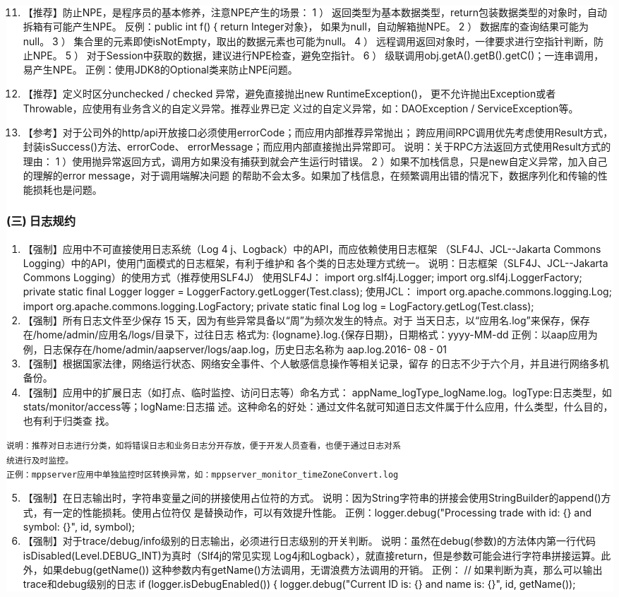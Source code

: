 11. 【推荐】防止NPE，是程序员的基本修养，注意NPE产生的场景：
1 ） 返回类型为基本数据类型，return包装数据类型的对象时，自动拆箱有可能产生NPE。
反例：public int f() { return Integer对象}， 如果为null，自动解箱抛NPE。
2 ） 数据库的查询结果可能为null。
3 ） 集合里的元素即使isNotEmpty，取出的数据元素也可能为null。
4 ） 远程调用返回对象时，一律要求进行空指针判断，防止NPE。
5 ） 对于Session中获取的数据，建议进行NPE检查，避免空指针。
6 ） 级联调用obj.getA().getB().getC()；一连串调用，易产生NPE。
正例：使用JDK8的Optional类来防止NPE问题。


12. 【推荐】定义时区分unchecked / checked 异常，避免直接抛出new RuntimeException()，
    更不允许抛出Exception或者Throwable，应使用有业务含义的自定义异常。推荐业界已定
    义过的自定义异常，如：DAOException / ServiceException等。
13. 【参考】对于公司外的http/api开放接口必须使用errorCode；而应用内部推荐异常抛出；
    跨应用间RPC调用优先考虑使用Result方式，封装isSuccess()方法、errorCode、
    errorMessage；而应用内部直接抛出异常即可。
    说明：关于RPC方法返回方式使用Result方式的理由：
    1 ）使用抛异常返回方式，调用方如果没有捕获到就会产生运行时错误。
    2 ）如果不加栈信息，只是new自定义异常，加入自己的理解的error message，对于调用端解决问题
    的帮助不会太多。如果加了栈信息，在频繁调用出错的情况下，数据序列化和传输的性能损耗也是问题。

### (三) 日志规约

1. 【强制】应用中不可直接使用日志系统（Log 4 j、Logback）中的API，而应依赖使用日志框架
    （SLF4J、JCL--Jakarta Commons Logging）中的API，使用门面模式的日志框架，有利于维护和
    各个类的日志处理方式统一。
    说明：日志框架（SLF4J、JCL--Jakarta Commons Logging）的使用方式（推荐使用SLF4J）
使用SLF4J：
import org.slf4j.Logger;
import org.slf4j.LoggerFactory;
private static final Logger logger = LoggerFactory.getLogger(Test.class);
使用JCL：
import org.apache.commons.logging.Log;
import org.apache.commons.logging.LogFactory;
private static final Log log = LogFactory.getLog(Test.class);
2. 【强制】所有日志文件至少保存 15 天，因为有些异常具备以“周”为频次发生的特点。对于
当天日志，以“应用名.log”来保存，保存在/home/admin/应用名/logs/目录下，过往日志
格式为: {logname}.log.{保存日期}，日期格式：yyyy-MM-dd
正例：以aap应用为例，日志保存在/home/admin/aapserver/logs/aap.log，历史日志名称为
aap.log.2016- 08 - 01
3. 【强制】根据国家法律，网络运行状态、网络安全事件、个人敏感信息操作等相关记录，留存
    的日志不少于六个月，并且进行网络多机备份。
4. 【强制】应用中的扩展日志（如打点、临时监控、访问日志等）命名方式：
    appName_logType_logName.log。logType:日志类型，如stats/monitor/access等；logName:日志描
    述。这种命名的好处：通过文件名就可知道日志文件属于什么应用，什么类型，什么目的，也有利于归类查
    找。


```
说明：推荐对日志进行分类，如将错误日志和业务日志分开存放，便于开发人员查看，也便于通过日志对系
统进行及时监控。
正例：mppserver应用中单独监控时区转换异常，如：mppserver_monitor_timeZoneConvert.log
```
5. 【强制】在日志输出时，字符串变量之间的拼接使用占位符的方式。
    说明：因为String字符串的拼接会使用StringBuilder的append()方式，有一定的性能损耗。使用占位符仅
    是替换动作，可以有效提升性能。
    正例：logger.debug("Processing trade with id: {} and symbol: {}", id, symbol);
6. 【强制】对于trace/debug/info级别的日志输出，必须进行日志级别的开关判断。
    说明：虽然在debug(参数)的方法体内第一行代码isDisabled(Level.DEBUG_INT)为真时（Slf4j的常见实现
    Log4j和Logback），就直接return，但是参数可能会进行字符串拼接运算。此外，如果debug(getName())
    这种参数内有getName()方法调用，无谓浪费方法调用的开销。
    正例：
       // 如果判断为真，那么可以输出trace和debug级别的日志
       if (logger.isDebugEnabled()) {
       logger.debug("Current ID is: {} and name is: {}", id, getName());